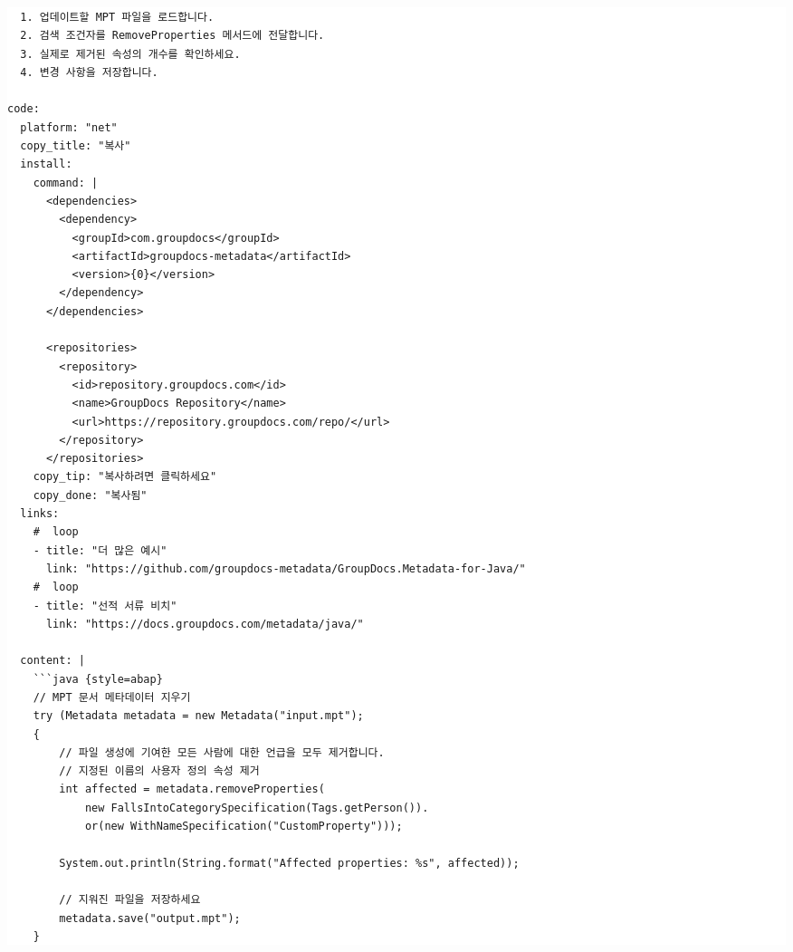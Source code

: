       1. 업데이트할 MPT 파일을 로드합니다.
      2. 검색 조건자를 RemoveProperties 메서드에 전달합니다.
      3. 실제로 제거된 속성의 개수를 확인하세요.
      4. 변경 사항을 저장합니다.
   
    code:
      platform: "net"
      copy_title: "복사"
      install:
        command: |
          <dependencies>
            <dependency>
              <groupId>com.groupdocs</groupId>
              <artifactId>groupdocs-metadata</artifactId>
              <version>{0}</version>
            </dependency>
          </dependencies>

          <repositories>
            <repository>
              <id>repository.groupdocs.com</id>
              <name>GroupDocs Repository</name>
              <url>https://repository.groupdocs.com/repo/</url>
            </repository>
          </repositories>
        copy_tip: "복사하려면 클릭하세요"
        copy_done: "복사됨"
      links:
        #  loop
        - title: "더 많은 예시"
          link: "https://github.com/groupdocs-metadata/GroupDocs.Metadata-for-Java/"
        #  loop
        - title: "선적 서류 비치"
          link: "https://docs.groupdocs.com/metadata/java/"
          
      content: |
        ```java {style=abap}
        // MPT 문서 메타데이터 지우기
        try (Metadata metadata = new Metadata("input.mpt");
        {
            // 파일 생성에 기여한 모든 사람에 대한 언급을 모두 제거합니다.
            // 지정된 이름의 사용자 정의 속성 제거
            int affected = metadata.removeProperties(
                new FallsIntoCategorySpecification(Tags.getPerson()).
                or(new WithNameSpecification("CustomProperty")));
            
            System.out.println(String.format("Affected properties: %s", affected));
            
            // 지워진 파일을 저장하세요
            metadata.save("output.mpt");
        }
        